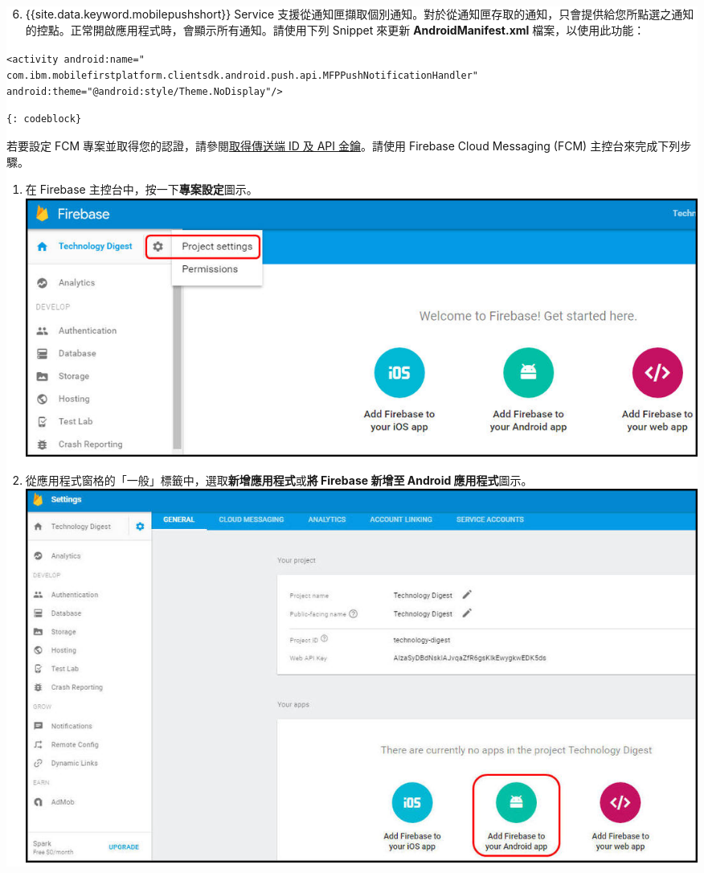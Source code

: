 6. {{site.data.keyword.mobilepushshort}} Service 支援從通知匣擷取個別通知。對於從通知匣存取的通知，只會提供給您所點選之通知的控點。正常開啟應用程式時，會顯示所有通知。請使用下列 Snippet 來更新 **AndroidManifest.xml** 檔案，以使用此功能：

```
<activity android:name="
com.ibm.mobilefirstplatform.clientsdk.android.push.api.MFPPushNotificationHandler"
android:theme="@android:style/Theme.NoDisplay"/>
```
    {: codeblock}

若要設定 FCM 專案並取得您的認證，請參閱[取得傳送端 ID 及 API 金鑰](t_push_provider_android.html)。請使用 Firebase Cloud Messaging (FCM) 主控台來完成下列步驟。

1. 在 Firebase 主控台中，按一下**專案設定**圖示。
	![Firebase 專案設定](images/FCM_4.jpg)

3. 從應用程式窗格的「一般」標籤中，選取**新增應用程式**或**將 Firebase 新增至 Android 應用程式**圖示。![將 Firebase 新增至 Android](images/FCM_5.jpg)
